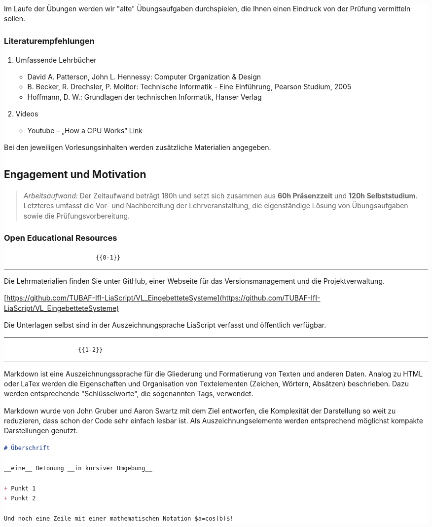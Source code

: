 Im Laufe der Übungen werden wir "alte" Übungsaufgaben durchspielen, die Ihnen einen Eindruck von der Prüfung vermitteln sollen.

### Literaturempfehlungen

1. Umfassende Lehrbücher

   + David A. Patterson, John L. Hennessy: Computer Organization & Design
   + B. Becker, R. Drechsler, P. Molitor: Technische Informatik - Eine Einführung, Pearson Studium, 2005
   + Hoffmann, D. W.: Grundlagen der technischen Informatik, Hanser Verlag

2. Videos

   + Youtube – „How a CPU Works“ [Link](https://www.youtube.com/watch?v=cNN_tTXABUA)

Bei den jeweiligen Vorlesungsinhalten werden zusätzliche Materialien angegeben.

## Engagement und Motivation

> *Arbeitsaufwand:* Der Zeitaufwand beträgt 180h und setzt sich zusammen aus **60h Präsenzzeit** und **120h Selbststudium**. Letzteres umfasst die Vor- und Nachbereitung der Lehrveranstaltung, die eigenständige Lösung von Übungsaufgaben sowie die Prüfungsvorbereitung.

### Open Educational Resources

                              {{0-1}}
****************************************************************************

Die Lehrmaterialien finden Sie unter GitHub, einer Webseite für das Versionsmanagement und die Projektverwaltung.

[https://github.com/TUBAF-IfI-LiaScript/VL_EingebetteteSysteme](https://github.com/TUBAF-IfI-LiaScript/VL_EingebetteteSysteme)

Die Unterlagen selbst sind in der Auszeichnungsprache LiaScript verfasst und öffentlich verfügbar.

****************************************************************************

                         {{1-2}}
****************************************************************************

Markdown ist eine Auszeichnungssprache für die Gliederung und Formatierung von Texten und anderen Daten. Analog zu HTML oder LaTex werden die Eigenschaften und Organisation von Textelementen (Zeichen, Wörtern, Absätzen) beschrieben. Dazu werden entsprechende "Schlüsselworte", die sogenannten Tags, verwendet.

Markdown wurde von John Gruber und Aaron Swartz mit dem Ziel entworfen, die Komplexität der Darstellung so weit zu reduzieren, dass schon der Code sehr einfach lesbar ist. Als Auszeichnungselemente werden entsprechend möglichst kompakte Darstellungen genutzt.

```markdown HelloWorld.md
# Überschrift

__eine__ Betonung __in kursiver Umgebung__

+ Punkt 1
+ Punkt 2

Und noch eine Zeile mit einer mathematischen Notation $a=cos(b)$!

```
